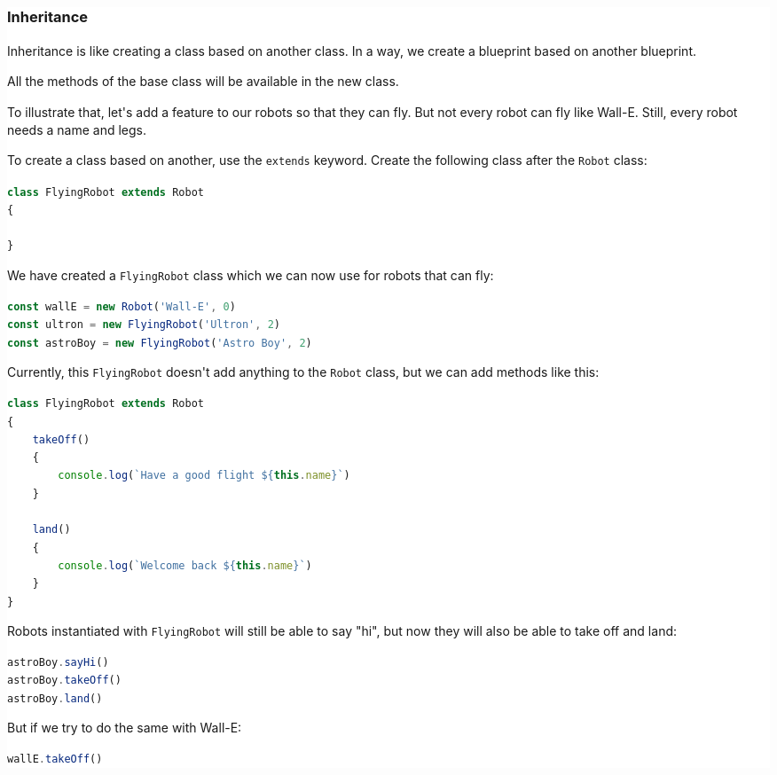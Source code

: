 ### **Inheritance**

Inheritance is like creating a class based on another class. In a way, we create a blueprint based on another blueprint.

All the methods of the base class will be available in the new class.

To illustrate that, let's add a feature to our robots so that they can fly. But not every robot can fly like Wall-E. Still, every robot needs a name and legs.

To create a class based on another, use the `extends` keyword. Create the following class after the `Robot` class:

```javascript
class FlyingRobot extends Robot
{
    
}
```

We have created a `FlyingRobot` class which we can now use for robots that can fly:

```javascript
const wallE = new Robot('Wall-E', 0)
const ultron = new FlyingRobot('Ultron', 2)
const astroBoy = new FlyingRobot('Astro Boy', 2)
```

Currently, this `FlyingRobot` doesn't add anything to the `Robot` class, but we can add methods like this:

```javascript
class FlyingRobot extends Robot
{
    takeOff()
    {
        console.log(`Have a good flight ${this.name}`)
    }

    land()
    {
        console.log(`Welcome back ${this.name}`)
    }
}
```

Robots instantiated with `FlyingRobot` will still be able to say "hi", but now they will also be able to take off and land:

```javascript
astroBoy.sayHi()
astroBoy.takeOff()
astroBoy.land()
```

But if we try to do the same with Wall-E:

```javascript
wallE.takeOff()
```
